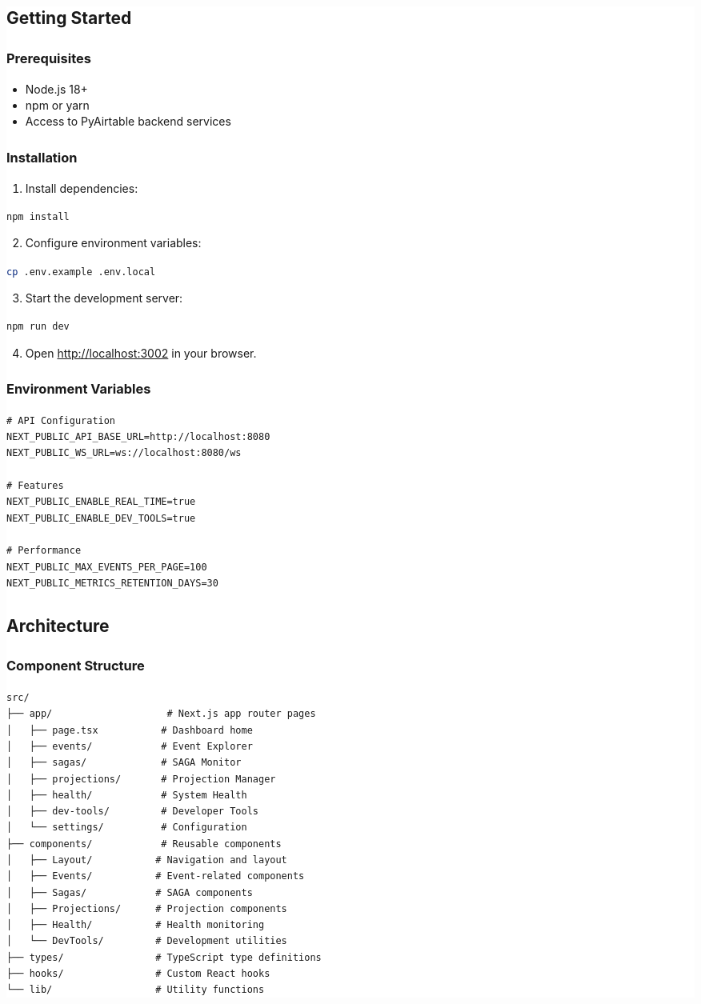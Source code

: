 ## Getting Started

### Prerequisites
- Node.js 18+
- npm or yarn
- Access to PyAirtable backend services

### Installation

1. Install dependencies:
```bash
npm install
```

2. Configure environment variables:
```bash
cp .env.example .env.local
```

3. Start the development server:
```bash
npm run dev
```

4. Open [http://localhost:3002](http://localhost:3002) in your browser.

### Environment Variables

```env
# API Configuration
NEXT_PUBLIC_API_BASE_URL=http://localhost:8080
NEXT_PUBLIC_WS_URL=ws://localhost:8080/ws

# Features
NEXT_PUBLIC_ENABLE_REAL_TIME=true
NEXT_PUBLIC_ENABLE_DEV_TOOLS=true

# Performance
NEXT_PUBLIC_MAX_EVENTS_PER_PAGE=100
NEXT_PUBLIC_METRICS_RETENTION_DAYS=30
```

## Architecture

### Component Structure
```
src/
├── app/                    # Next.js app router pages
│   ├── page.tsx           # Dashboard home
│   ├── events/            # Event Explorer
│   ├── sagas/             # SAGA Monitor
│   ├── projections/       # Projection Manager
│   ├── health/            # System Health
│   ├── dev-tools/         # Developer Tools
│   └── settings/          # Configuration
├── components/            # Reusable components
│   ├── Layout/           # Navigation and layout
│   ├── Events/           # Event-related components
│   ├── Sagas/            # SAGA components
│   ├── Projections/      # Projection components
│   ├── Health/           # Health monitoring
│   └── DevTools/         # Development utilities
├── types/                # TypeScript type definitions
├── hooks/                # Custom React hooks
└── lib/                  # Utility functions
```